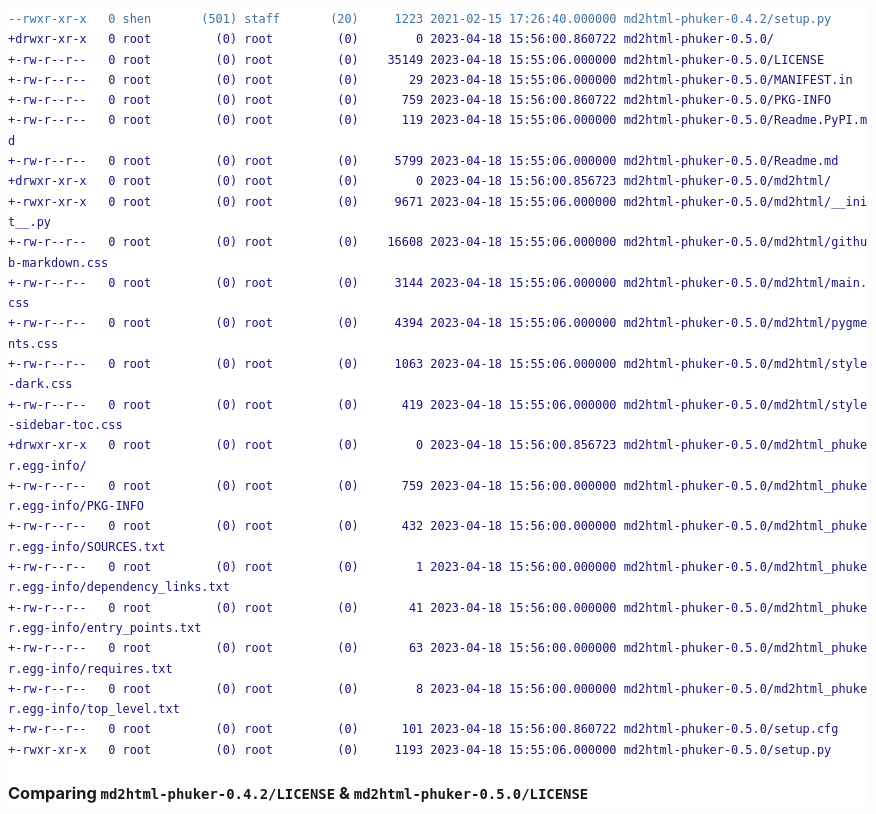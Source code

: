 ```diff
--rwxr-xr-x   0 shen       (501) staff       (20)     1223 2021-02-15 17:26:40.000000 md2html-phuker-0.4.2/setup.py
+drwxr-xr-x   0 root         (0) root         (0)        0 2023-04-18 15:56:00.860722 md2html-phuker-0.5.0/
+-rw-r--r--   0 root         (0) root         (0)    35149 2023-04-18 15:55:06.000000 md2html-phuker-0.5.0/LICENSE
+-rw-r--r--   0 root         (0) root         (0)       29 2023-04-18 15:55:06.000000 md2html-phuker-0.5.0/MANIFEST.in
+-rw-r--r--   0 root         (0) root         (0)      759 2023-04-18 15:56:00.860722 md2html-phuker-0.5.0/PKG-INFO
+-rw-r--r--   0 root         (0) root         (0)      119 2023-04-18 15:55:06.000000 md2html-phuker-0.5.0/Readme.PyPI.md
+-rw-r--r--   0 root         (0) root         (0)     5799 2023-04-18 15:55:06.000000 md2html-phuker-0.5.0/Readme.md
+drwxr-xr-x   0 root         (0) root         (0)        0 2023-04-18 15:56:00.856723 md2html-phuker-0.5.0/md2html/
+-rwxr-xr-x   0 root         (0) root         (0)     9671 2023-04-18 15:55:06.000000 md2html-phuker-0.5.0/md2html/__init__.py
+-rw-r--r--   0 root         (0) root         (0)    16608 2023-04-18 15:55:06.000000 md2html-phuker-0.5.0/md2html/github-markdown.css
+-rw-r--r--   0 root         (0) root         (0)     3144 2023-04-18 15:55:06.000000 md2html-phuker-0.5.0/md2html/main.css
+-rw-r--r--   0 root         (0) root         (0)     4394 2023-04-18 15:55:06.000000 md2html-phuker-0.5.0/md2html/pygments.css
+-rw-r--r--   0 root         (0) root         (0)     1063 2023-04-18 15:55:06.000000 md2html-phuker-0.5.0/md2html/style-dark.css
+-rw-r--r--   0 root         (0) root         (0)      419 2023-04-18 15:55:06.000000 md2html-phuker-0.5.0/md2html/style-sidebar-toc.css
+drwxr-xr-x   0 root         (0) root         (0)        0 2023-04-18 15:56:00.856723 md2html-phuker-0.5.0/md2html_phuker.egg-info/
+-rw-r--r--   0 root         (0) root         (0)      759 2023-04-18 15:56:00.000000 md2html-phuker-0.5.0/md2html_phuker.egg-info/PKG-INFO
+-rw-r--r--   0 root         (0) root         (0)      432 2023-04-18 15:56:00.000000 md2html-phuker-0.5.0/md2html_phuker.egg-info/SOURCES.txt
+-rw-r--r--   0 root         (0) root         (0)        1 2023-04-18 15:56:00.000000 md2html-phuker-0.5.0/md2html_phuker.egg-info/dependency_links.txt
+-rw-r--r--   0 root         (0) root         (0)       41 2023-04-18 15:56:00.000000 md2html-phuker-0.5.0/md2html_phuker.egg-info/entry_points.txt
+-rw-r--r--   0 root         (0) root         (0)       63 2023-04-18 15:56:00.000000 md2html-phuker-0.5.0/md2html_phuker.egg-info/requires.txt
+-rw-r--r--   0 root         (0) root         (0)        8 2023-04-18 15:56:00.000000 md2html-phuker-0.5.0/md2html_phuker.egg-info/top_level.txt
+-rw-r--r--   0 root         (0) root         (0)      101 2023-04-18 15:56:00.860722 md2html-phuker-0.5.0/setup.cfg
+-rwxr-xr-x   0 root         (0) root         (0)     1193 2023-04-18 15:55:06.000000 md2html-phuker-0.5.0/setup.py
```

### Comparing `md2html-phuker-0.4.2/LICENSE` & `md2html-phuker-0.5.0/LICENSE`
